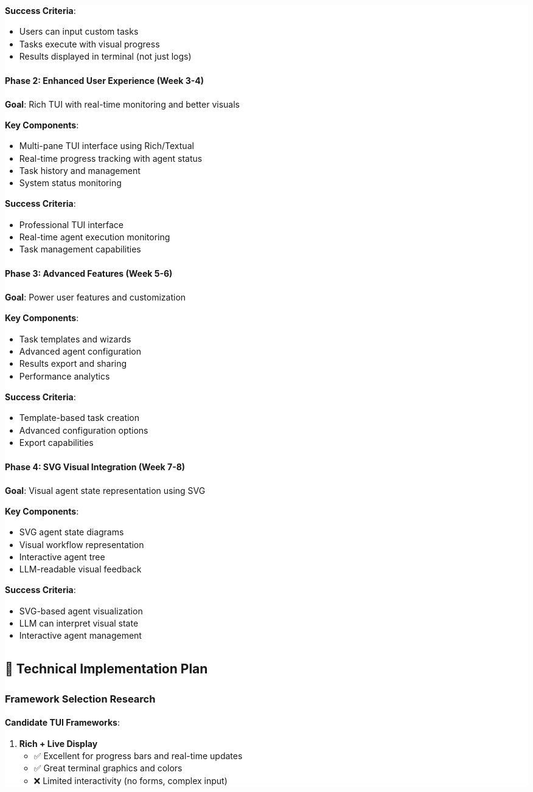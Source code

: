 **Success Criteria**:
- Users can input custom tasks
- Tasks execute with visual progress
- Results displayed in terminal (not just logs)

#### Phase 2: Enhanced User Experience (Week 3-4)
**Goal**: Rich TUI with real-time monitoring and better visuals

**Key Components**:
- Multi-pane TUI interface using Rich/Textual
- Real-time progress tracking with agent status
- Task history and management
- System status monitoring

**Success Criteria**:
- Professional TUI interface
- Real-time agent execution monitoring
- Task management capabilities

#### Phase 3: Advanced Features (Week 5-6)
**Goal**: Power user features and customization

**Key Components**:
- Task templates and wizards
- Advanced agent configuration
- Results export and sharing
- Performance analytics

**Success Criteria**:
- Template-based task creation
- Advanced configuration options
- Export capabilities

#### Phase 4: SVG Visual Integration (Week 7-8)
**Goal**: Visual agent state representation using SVG

**Key Components**:
- SVG agent state diagrams
- Visual workflow representation
- Interactive agent tree
- LLM-readable visual feedback

**Success Criteria**:
- SVG-based agent visualization
- LLM can interpret visual state
- Interactive agent management

## 🔧 Technical Implementation Plan

### Framework Selection Research

**Candidate TUI Frameworks**:

1. **Rich + Live Display**
   - ✅ Excellent for progress bars and real-time updates
   - ✅ Great terminal graphics and colors
   - ❌ Limited interactivity (no forms, complex input)
